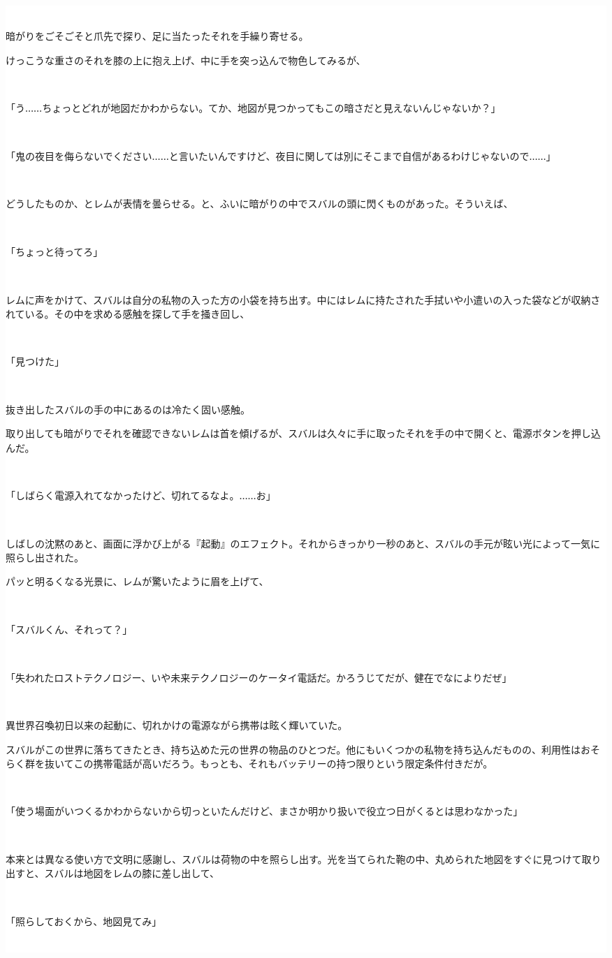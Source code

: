 　

暗がりをごそごそと爪先で探り、足に当たったそれを手繰り寄せる。

けっこうな重さのそれを膝の上に抱え上げ、中に手を突っ込んで物色してみるが、

　

「う……ちょっとどれが地図だかわからない。てか、地図が見つかってもこの暗さだと見えないんじゃないか？」

　

「鬼の夜目を侮らないでください……と言いたいんですけど、夜目に関しては別にそこまで自信があるわけじゃないので……」

　

どうしたものか、とレムが表情を曇らせる。と、ふいに暗がりの中でスバルの頭に閃くものがあった。そういえば、

　

「ちょっと待ってろ」

　

レムに声をかけて、スバルは自分の私物の入った方の小袋を持ち出す。中にはレムに持たされた手拭いや小遣いの入った袋などが収納されている。その中を求める感触を探して手を掻き回し、

　

「見つけた」

　

抜き出したスバルの手の中にあるのは冷たく固い感触。

取り出しても暗がりでそれを確認できないレムは首を傾げるが、スバルは久々に手に取ったそれを手の中で開くと、電源ボタンを押し込んだ。

　

「しばらく電源入れてなかったけど、切れてるなよ。……お」

　

しばしの沈黙のあと、画面に浮かび上がる『起動』のエフェクト。それからきっかり一秒のあと、スバルの手元が眩い光によって一気に照らし出された。

パッと明るくなる光景に、レムが驚いたように眉を上げて、

　

「スバルくん、それって？」

　

「失われたロストテクノロジー、いや未来テクノロジーのケータイ電話だ。かろうじてだが、健在でなによりだぜ」

　

異世界召喚初日以来の起動に、切れかけの電源ながら携帯は眩く輝いていた。

スバルがこの世界に落ちてきたとき、持ち込めた元の世界の物品のひとつだ。他にもいくつかの私物を持ち込んだものの、利用性はおそらく群を抜いてこの携帯電話が高いだろう。もっとも、それもバッテリーの持つ限りという限定条件付きだが。

　

「使う場面がいつくるかわからないから切っといたんだけど、まさか明かり扱いで役立つ日がくるとは思わなかった」

　

本来とは異なる使い方で文明に感謝し、スバルは荷物の中を照らし出す。光を当てられた鞄の中、丸められた地図をすぐに見つけて取り出すと、スバルは地図をレムの膝に差し出して、

　

「照らしておくから、地図見てみ」

　
